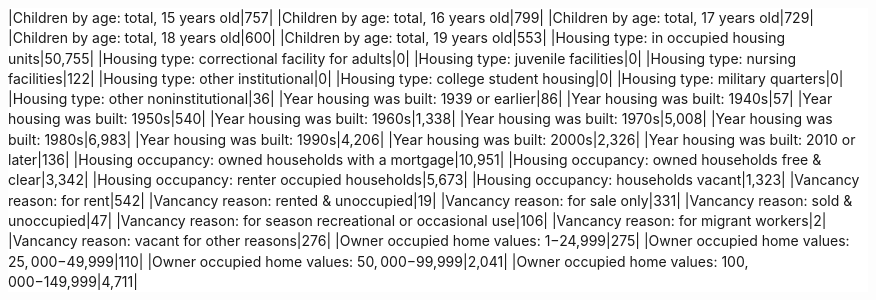 |Children by age: total, 15 years old|757|
|Children by age: total, 16 years old|799|
|Children by age: total, 17 years old|729|
|Children by age: total, 18 years old|600|
|Children by age: total, 19 years old|553|
|Housing type: in occupied housing units|50,755|
|Housing type: correctional facility for adults|0|
|Housing type: juvenile facilities|0|
|Housing type: nursing facilities|122|
|Housing type: other institutional|0|
|Housing type: college student housing|0|
|Housing type: military quarters|0|
|Housing type: other noninstitutional|36|
|Year housing was built: 1939 or earlier|86|
|Year housing was built: 1940s|57|
|Year housing was built: 1950s|540|
|Year housing was built: 1960s|1,338|
|Year housing was built: 1970s|5,008|
|Year housing was built: 1980s|6,983|
|Year housing was built: 1990s|4,206|
|Year housing was built: 2000s|2,326|
|Year housing was built: 2010 or later|136|
|Housing occupancy: owned households with a mortgage|10,951|
|Housing occupancy: owned households free & clear|3,342|
|Housing occupancy: renter occupied households|5,673|
|Housing occupancy: households vacant|1,323|
|Vancancy reason: for rent|542|
|Vancancy reason: rented & unoccupied|19|
|Vancancy reason: for sale only|331|
|Vancancy reason: sold & unoccupied|47|
|Vancancy reason: for season recreational or occasional use|106|
|Vancancy reason: for migrant workers|2|
|Vancancy reason: vacant for other reasons|276|
|Owner occupied home values: $1-$24,999|275|
|Owner occupied home values: $25,000-$49,999|110|
|Owner occupied home values: $50,000-$99,999|2,041|
|Owner occupied home values: $100,000-$149,999|4,711|